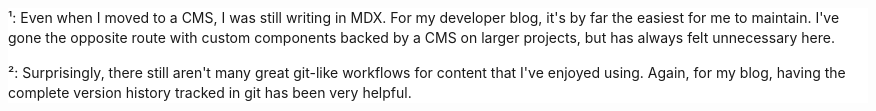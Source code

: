 
¹: Even when I moved to a CMS, I was still writing in MDX. For my developer blog, it's by far the easiest for me to maintain. I've gone the opposite route with custom components backed by a CMS on larger projects, but has always felt unnecessary here.

²: Surprisingly, there still aren't many great git-like workflows for content that I've enjoyed using. Again, for my blog, having the complete version history tracked in git has been very helpful.